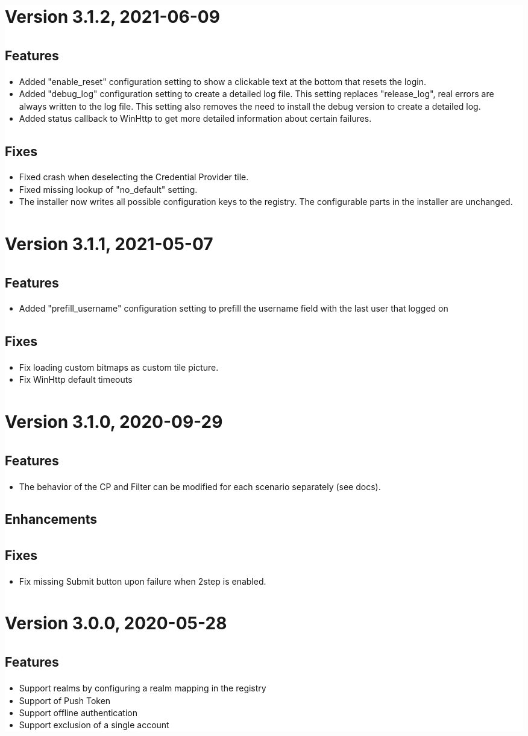 # Version 3.1.2, 2021-06-09

## Features
 * Added "enable_reset" configuration setting to show a clickable text at the bottom that resets the login.
 * Added "debug_log" configuration setting to create a detailed log file. This setting replaces "release_log", real errors are always written to the log file. This setting also removes the need to install the debug version to create a detailed log.
 * Added status callback to WinHttp to get more detailed information about certain failures.
 
 ## Fixes
 * Fixed crash when deselecting the Credential Provider tile.
 * Fixed missing lookup of "no_default" setting.
 * The installer now writes all possible configuration keys to the registry. The configurable parts in the installer are unchanged.

# Version 3.1.1, 2021-05-07

## Features
 * Added "prefill_username" configuration setting to prefill the username field with the last user that logged on

## Fixes
 * Fix loading custom bitmaps as custom tile picture.
 * Fix WinHttp default timeouts

# Version 3.1.0, 2020-09-29

## Features
 * The behavior of the CP and Filter can be modified for each scenario separately (see docs).

## Enhancements

## Fixes
 * Fix missing Submit button upon failure when 2step is enabled.


# Version 3.0.0, 2020-05-28

## Features
 * Support realms by configuring a realm mapping in the registry
 * Support of Push Token
 * Support offline authentication
 * Support exclusion of a single account
